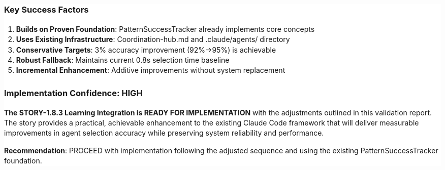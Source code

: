 ### Key Success Factors

1. **Builds on Proven Foundation**: PatternSuccessTracker already implements core concepts
2. **Uses Existing Infrastructure**: Coordination-hub.md and .claude/agents/ directory
3. **Conservative Targets**: 3% accuracy improvement (92%→95%) is achievable
4. **Robust Fallback**: Maintains current 0.8s selection time baseline
5. **Incremental Enhancement**: Additive improvements without system replacement

### Implementation Confidence: HIGH

**The STORY-1.8.3 Learning Integration is READY FOR IMPLEMENTATION** with the adjustments outlined in this validation report. The story provides a practical, achievable enhancement to the existing Claude Code framework that will deliver measurable improvements in agent selection accuracy while preserving system reliability and performance.

**Recommendation**: PROCEED with implementation following the adjusted sequence and using the existing PatternSuccessTracker foundation.